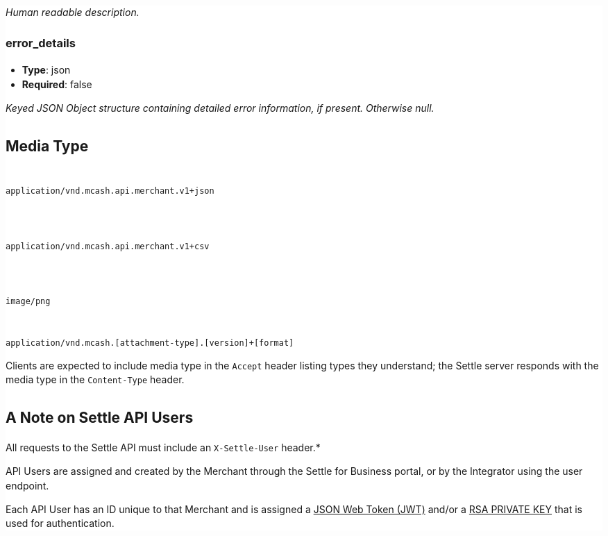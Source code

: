 *Human readable description.*


### error_details

- **Type**: json
- **Required**: false

*Keyed JSON Object structure containing detailed error information, if present. Otherwise null.*

####

## Media Type

```text title="This documentation defines the vendor-specific media type 👇"

application/vnd.mcash.api.merchant.v1+json
```

#


```text title="For transaction logs we use 👇"

application/vnd.mcash.api.merchant.v1+csv
```

#


```text title="For attachments we use 👇"

image/png
```

#

```text title="In general, the form is 👇"
application/vnd.mcash.[attachment-type].[version]+[format]
```

Clients are expected to include media type in the `Accept` header listing types they understand; the Settle server responds with the media type in the `Content-Type` header.


####


## A Note on Settle API Users

All requests to the Settle API must include an `X-Settle-User` header.*

API Users are assigned and created by the Merchant through the Settle for Business portal, or by the Integrator using the user endpoint.

Each API User has an ID unique to that Merchant and is assigned a [JSON Web Token (JWT)](../merchant-api/ZG9jOjMyMjU5OTk2-api-authentication#authentication-using-jwt-secret) and/or a [RSA PRIVATE KEY](../merchant-api/ZG9jOjMyMjU5OTk2-api-authentication#authentication-using-rsa-key) that is used for authentication. 

